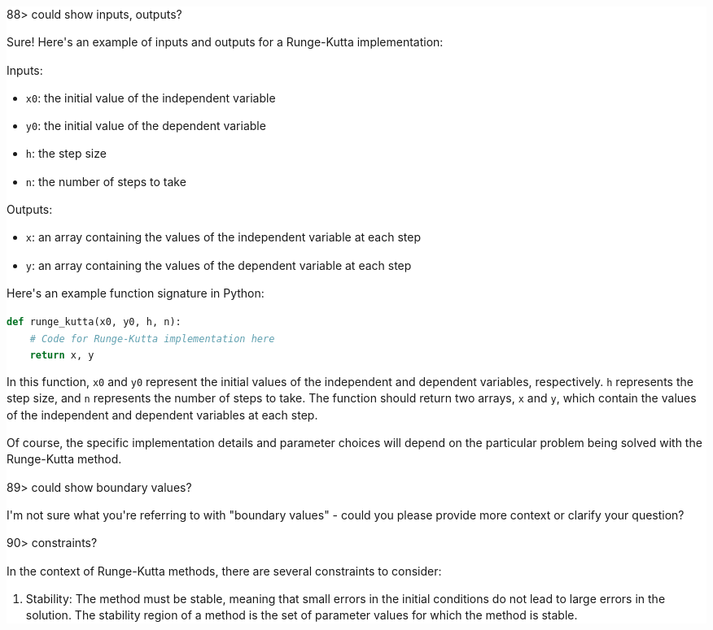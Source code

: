 88> could show inputs, outputs?

Sure! Here's an example of inputs and outputs for
a Runge-Kutta implementation:

Inputs:
- `x0`: the initial value of the independent
  variable

- `y0`: the initial value of the dependent
  variable

- `h`: the step size

- `n`: the number of steps to take

Outputs:
- `x`: an array containing the values of the
  independent variable at each step

- `y`: an array containing the values of the
  dependent variable at each step

Here's an example function signature in Python:

```python
def runge_kutta(x0, y0, h, n):
    # Code for Runge-Kutta implementation here
    return x, y
```

In this function, `x0` and `y0` represent the
initial values of the independent and dependent
variables, respectively. `h` represents the step
size, and `n` represents the number of steps to
take. The function should return two arrays, `x`
and `y`, which contain the values of the
independent and dependent variables at each step.

Of course, the specific implementation details and
parameter choices will depend on the particular
problem being solved with the Runge-Kutta method.

89> could show boundary values?

I'm not sure what you're referring to with
"boundary values" - could you please provide more
context or clarify your question?

90> constraints?

In the context of Runge-Kutta methods, there are
several constraints to consider:

1. Stability: The method must be stable, meaning
   that small errors in the initial conditions do
   not lead to large errors in the solution. The
   stability region of a method is the set of
   parameter values for which the method is
   stable.
